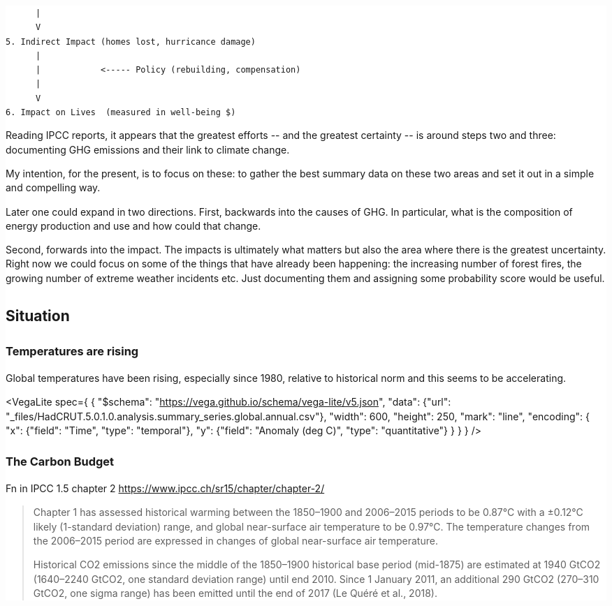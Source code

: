 ```
      |
      V
5. Indirect Impact (homes lost, hurricance damage)
      |
      |            <----- Policy (rebuilding, compensation)
      |
      V
6. Impact on Lives  (measured in well-being $)
```

Reading IPCC reports, it appears that the greatest efforts -- and the greatest certainty -- is around steps two and three: documenting GHG emissions and their link to climate change.

My intention, for the present, is to focus on these: to gather the best summary data on these two areas and set it out in a simple and compelling way.

Later one could expand in two directions. First, backwards into the causes of GHG. In particular, what is the composition of energy production and use and how could that change. 

Second, forwards into the impact. The impacts is ultimately what matters but also the area where there is the greatest uncertainty. Right now we could focus on some of the things that have already been happening: the increasing number of forest fires, the growing number of extreme weather incidents etc. Just documenting them and assigning some probability score would be useful.

## Situation

### Temperatures are rising

Global temperatures have been rising, especially since 1980, relative to historical norm and this seems to be accelerating.

<VegaLite spec={ 
{
  "$schema": "https://vega.github.io/schema/vega-lite/v5.json",
  "data": {"url": "_files/HadCRUT.5.0.1.0.analysis.summary_series.global.annual.csv"},
  "width": 600,
  "height": 250,
  "mark": "line",
  "encoding": {
    "x": {"field": "Time", "type": "temporal"},
    "y": {"field": "Anomaly (deg C)", "type": "quantitative"}
  }
}
} />

### The Carbon Budget

Fn in IPCC 1.5 chapter 2 https://www.ipcc.ch/sr15/chapter/chapter-2/

> Chapter 1 has assessed historical warming between the 1850–1900 and 2006–2015 periods to be 0.87°C with a ±0.12°C likely (1-standard deviation) range, and global near-surface air temperature to be 0.97°C. The temperature changes from the 2006–2015 period are expressed in changes of global near-surface air temperature.
>
> Historical CO2 emissions since the middle of the 1850–1900 historical base period (mid-1875) are estimated at 1940 GtCO2 (1640–2240 GtCO2, one standard deviation range) until end 2010. Since 1 January 2011, an additional 290 GtCO2 (270–310 GtCO2, one sigma range) has been emitted until the end of 2017 (Le Quéré et al., 2018).
